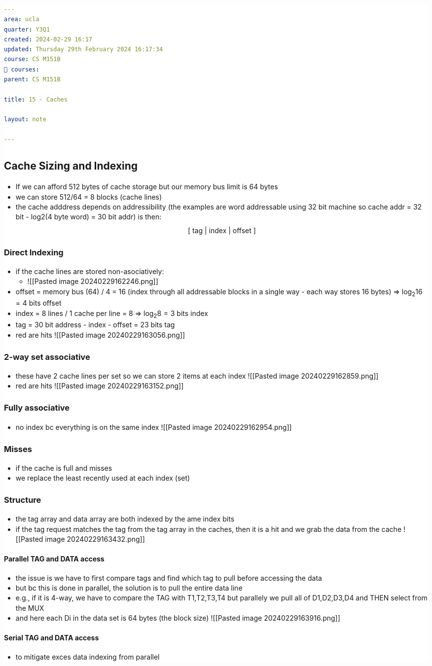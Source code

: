 ```yaml
---
area: ucla
quarter: Y3Q1
created: 2024-02-29 16:17
updated: Thursday 29th February 2024 16:17:34
course: CS M151B
📕 courses:
parent: CS M151B

title: 15 - Caches

layout: note

---
```

## Cache Sizing and Indexing
- If we can afford 512 bytes of cache storage but our memory bus limit is 64 bytes
- we can store 512/64 = 8 blocks (cache lines)
- the cache adddress depends on addressibility (the examples are word addressable using 32 bit machine so cache addr = 32 bit - log2(4 byte word) = 30 bit addr) is then: $$[\text{ tag | index | offset }]$$
### Direct Indexing
- if the cache lines are stored non-asociatively:
	- ![[Pasted image 20240229162246.png]]
- offset = memory bus (64) / 4 = 16 (index through all addressable blocks in a single way - each way stores 16 bytes) => $\log_2 16=4$ bits offset
- index = 8 lines / 1 cache per line = 8 => $\log_2 8=3$ bits index
- tag = 30 bit address - index - offset = 23 bits tag
- red are hits ![[Pasted image 20240229163056.png]]
### 2-way set associative
- these have 2 cache lines per set so we can store 2 items at each index
![[Pasted image 20240229162859.png]]
- red are hits ![[Pasted image 20240229163152.png]]
### Fully associative
- no index bc everything is on the same index
![[Pasted image 20240229162954.png]]

### Misses
- if the cache is full and misses
- we replace the least recently used at each index (set)
### Structure
- the tag array and data array are both indexed by the ame index bits
- if the tag request matches the tag from the tag array in the caches, then it is a hit and we grab the data from the cache
![[Pasted image 20240229163432.png]]
#### Parallel TAG and DATA access
- the issue is we have to first compare tags and find which tag to pull before accessing the data
- but bc this is done in parallel, the solution is to pull the entire data line
- e.g., if it is 4-way, we have to compare the TAG with T1,T2,T3,T4 but parallely we pull all of D1,D2,D3,D4 and THEN select from the MUX
- and here each Di in the data set is 64 bytes (the block size)
![[Pasted image 20240229163916.png]]
#### Serial TAG and DATA access
- to mitigate exces data indexing from parallel